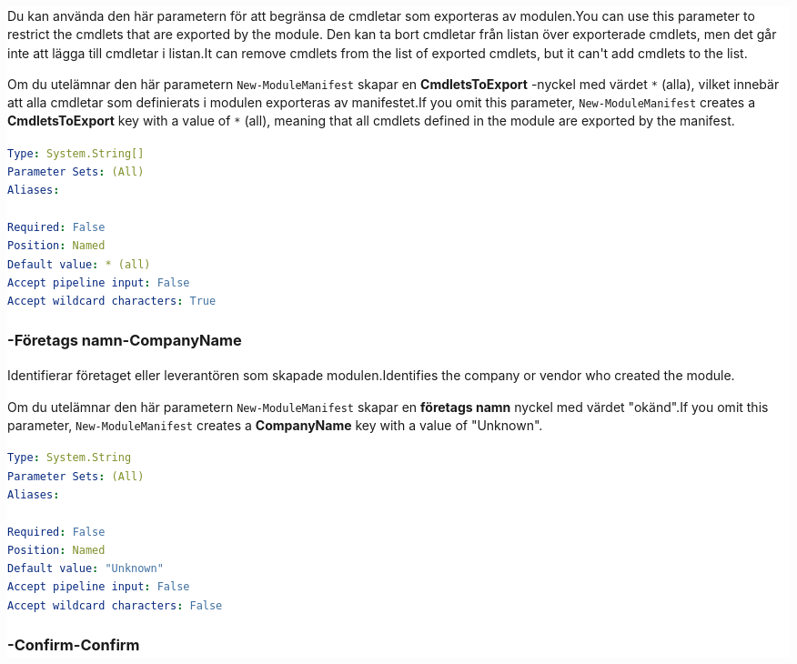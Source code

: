 <span data-ttu-id="4b0e0-161">Du kan använda den här parametern för att begränsa de cmdletar som exporteras av modulen.</span><span class="sxs-lookup"><span data-stu-id="4b0e0-161">You can use this parameter to restrict the cmdlets that are exported by the module.</span></span> <span data-ttu-id="4b0e0-162">Den kan ta bort cmdletar från listan över exporterade cmdlets, men det går inte att lägga till cmdletar i listan.</span><span class="sxs-lookup"><span data-stu-id="4b0e0-162">It can remove cmdlets from the list of exported cmdlets, but it can't add cmdlets to the list.</span></span>

<span data-ttu-id="4b0e0-163">Om du utelämnar den här parametern `New-ModuleManifest` skapar en **CmdletsToExport** -nyckel med värdet `*` (alla), vilket innebär att alla cmdletar som definierats i modulen exporteras av manifestet.</span><span class="sxs-lookup"><span data-stu-id="4b0e0-163">If you omit this parameter, `New-ModuleManifest` creates a **CmdletsToExport** key with a value of `*` (all), meaning that all cmdlets defined in the module are exported by the manifest.</span></span>

```yaml
Type: System.String[]
Parameter Sets: (All)
Aliases:

Required: False
Position: Named
Default value: * (all)
Accept pipeline input: False
Accept wildcard characters: True
```

### <span data-ttu-id="4b0e0-164">-Företags namn</span><span class="sxs-lookup"><span data-stu-id="4b0e0-164">-CompanyName</span></span>

<span data-ttu-id="4b0e0-165">Identifierar företaget eller leverantören som skapade modulen.</span><span class="sxs-lookup"><span data-stu-id="4b0e0-165">Identifies the company or vendor who created the module.</span></span>

<span data-ttu-id="4b0e0-166">Om du utelämnar den här parametern `New-ModuleManifest` skapar en **företags namn** nyckel med värdet "okänd".</span><span class="sxs-lookup"><span data-stu-id="4b0e0-166">If you omit this parameter, `New-ModuleManifest` creates a **CompanyName** key with a value of "Unknown".</span></span>

```yaml
Type: System.String
Parameter Sets: (All)
Aliases:

Required: False
Position: Named
Default value: "Unknown"
Accept pipeline input: False
Accept wildcard characters: False
```

### <span data-ttu-id="4b0e0-167">-Confirm</span><span class="sxs-lookup"><span data-stu-id="4b0e0-167">-Confirm</span></span>
